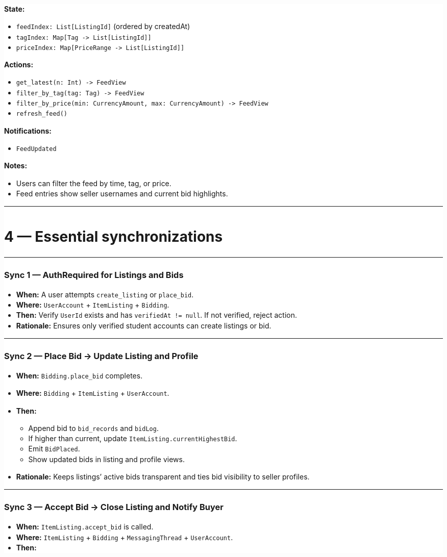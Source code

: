 **State:**

* `feedIndex: List[ListingId]` (ordered by createdAt)
* `tagIndex: Map[Tag -> List[ListingId]]`
* `priceIndex: Map[PriceRange -> List[ListingId]]`

**Actions:**

* `get_latest(n: Int) -> FeedView`
* `filter_by_tag(tag: Tag) -> FeedView`
* `filter_by_price(min: CurrencyAmount, max: CurrencyAmount) -> FeedView`
* `refresh_feed()`

**Notifications:**

* `FeedUpdated`

**Notes:**

* Users can filter the feed by time, tag, or price.
* Feed entries show seller usernames and current bid highlights.

---

# 4 — Essential synchronizations

---

### Sync 1 — AuthRequired for Listings and Bids

* **When:** A user attempts `create_listing` or `place_bid`.
* **Where:** `UserAccount` + `ItemListing` + `Bidding`.
* **Then:** Verify `UserId` exists and has `verifiedAt != null`. If not verified, reject action.
* **Rationale:** Ensures only verified student accounts can create listings or bid.

---

### Sync 2 — Place Bid → Update Listing and Profile

* **When:** `Bidding.place_bid` completes.
* **Where:** `Bidding` + `ItemListing` + `UserAccount`.
* **Then:**

  * Append bid to `bid_records` and `bidLog`.
  * If higher than current, update `ItemListing.currentHighestBid`.
  * Emit `BidPlaced`.
  * Show updated bids in listing and profile views.
* **Rationale:** Keeps listings’ active bids transparent and ties bid visibility to seller profiles.

---

### Sync 3 — Accept Bid → Close Listing and Notify Buyer

* **When:** `ItemListing.accept_bid` is called.
* **Where:** `ItemListing` + `Bidding` + `MessagingThread` + `UserAccount`.
* **Then:**
